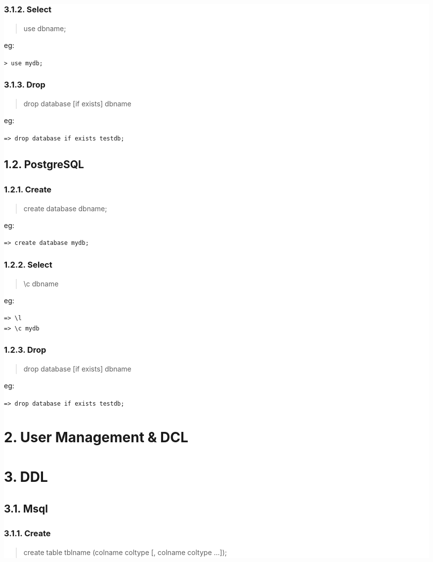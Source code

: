### 3.1.2. Select
> use dbname;

eg:
```
> use mydb;
```

### 3.1.3. Drop
> drop database [if exists] dbname

eg:
```
=> drop database if exists testdb;
```

## 1.2. PostgreSQL

### 1.2.1. Create
> create database dbname;

eg:
```
=> create database mydb;
```

### 1.2.2. Select
> \c dbname

eg:
```
=> \l
=> \c mydb
```

### 1.2.3. Drop
> drop database [if exists] dbname

eg:
```
=> drop database if exists testdb;
```

# 2. User Management & DCL


# 3. DDL

## 3.1. Msql

### 3.1.1. Create
> create table tblname (colname coltype [, colname coltype ...]);
